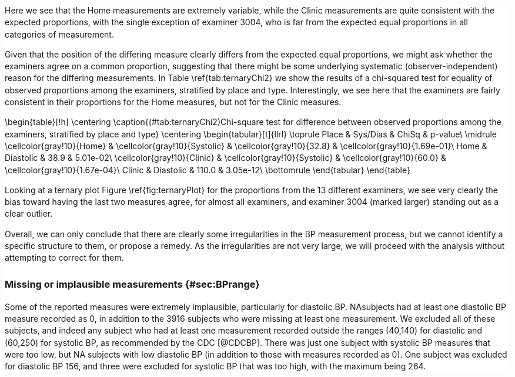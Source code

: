 Here we see that the Home measurements are extremely variable, while the Clinic measurements are quite consistent with the expected proportions, with the single exception of examiner 3004, who is far from the expected equal proportions in all categories of measurement.

![(\#fig:proportionChisq3)Proportions of first, second and third measurements from each examiner that are different from the other two, by place and type. Chi-squared value for difference from expected proportions. Dashed line represents p-value 0.001.](NHANES-BP-Appendix_files/figure-latex/proportionChisq3-1.pdf) 

Given that the position of the differing measure clearly differs from the expected equal proportions, we might ask whether the examiners agree on a common proportion, suggesting that there might be some underlying systematic (observer-independent) reason for the differing measurements.
In Table \ref{tab:ternaryChi2} we show the results of a chi-squared test for equality of observed proportions among the examiners, stratified by place and type.
Interestingly, we see here that the examiners are fairly consistent in their proportions for the Home measures, but not for the Clinic measures.


\begin{table}[!h]
\centering
\caption{(\#tab:ternaryChi2)Chi-square test for difference between observed proportions among the examiners, stratified by place and type}
\centering
\begin{tabular}[t]{llrl}
\toprule
Place & Sys/Dias & ChiSq & p-value\\
\midrule
\cellcolor{gray!10}{Home} & \cellcolor{gray!10}{Systolic} & \cellcolor{gray!10}{32.8} & \cellcolor{gray!10}{1.69e-01}\\
Home & Diastolic & 38.9 & 5.01e-02\\
\cellcolor{gray!10}{Clinic} & \cellcolor{gray!10}{Systolic} & \cellcolor{gray!10}{60.0} & \cellcolor{gray!10}{1.67e-04}\\
Clinic & Diastolic & 110.0 & 3.05e-12\\
\bottomrule
\end{tabular}
\end{table}

![(\#fig:ternaryPlot)Ternary plot of the position of the measurement that is unique, among subjects with 2 equal measurements. V1 is the fraction with the first distinct, V2 is the fraction with the second distinct, V3 is the fraction with the third distinct.](NHANES-BP-Appendix_files/figure-latex/ternaryPlot-1.pdf) 

Looking at a ternary plot Figure \ref{fig:ternaryPlot} for the proportions from the 13 different examiners, we see very clearly the bias toward having the last two measures agree, for almost all examiners, and examiner 3004 (marked larger) standing out as a clear outlier.


Overall, we can only conclude that there are clearly some irregularities in the BP measurement process, but we cannot identify a specific structure to them, or propose a remedy.
As the irregularities are not very large, we will proceed with the analysis without attempting to correct for them.


### Missing or implausible measurements {#sec:BPrange}

Some of the reported measures were extremely implausible, particularly for diastolic BP. NAsubjects had at least one diastolic BP measure recorded as 0, in addition to the 3916 subjects who were missing at least one measurement. We excluded all of these subjects, and indeed any subject who had at least one measurement recorded outside the ranges (40,140) for diastolic and (60,250) for systolic BP, as recommended by the CDC [@CDCBP]. 
There was just one subject with systolic BP measures that were too low, but NA subjects with low diastolic BP (in addition to those with measures recorded as 0). 
One subject was excluded for diastolic BP 156, and three were excluded for systolic BP that was too high, with the maximum being 264. 
